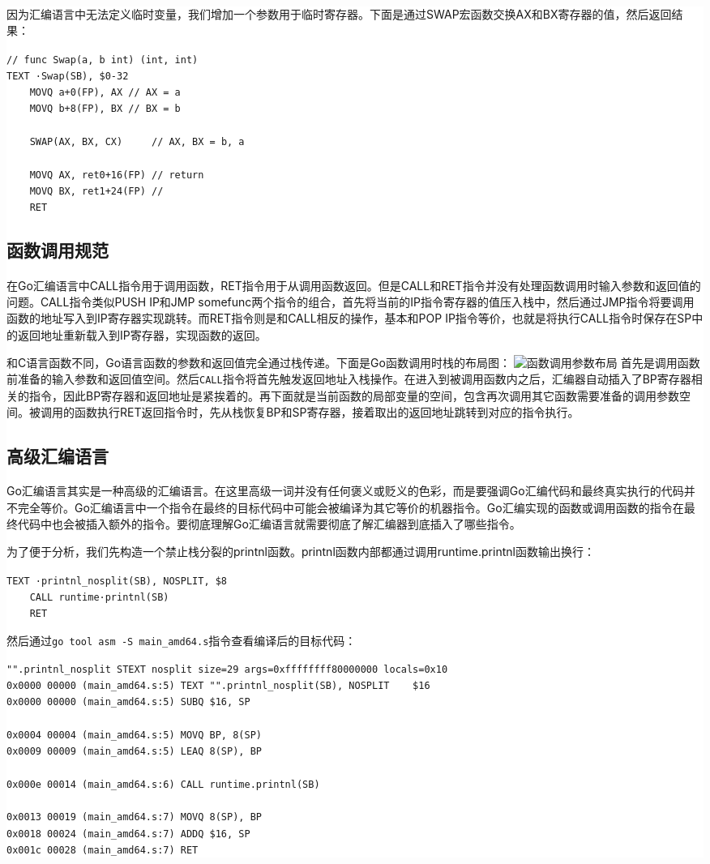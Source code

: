 因为汇编语言中无法定义临时变量，我们增加一个参数用于临时寄存器。下面是通过SWAP宏函数交换AX和BX寄存器的值，然后返回结果：
``` 
// func Swap(a, b int) (int, int)
TEXT ·Swap(SB), $0-32
    MOVQ a+0(FP), AX // AX = a
    MOVQ b+8(FP), BX // BX = b

    SWAP(AX, BX, CX)     // AX, BX = b, a

    MOVQ AX, ret0+16(FP) // return
    MOVQ BX, ret1+24(FP) //
    RET
```

## 函数调用规范

在Go汇编语言中CALL指令用于调用函数，RET指令用于从调用函数返回。但是CALL和RET指令并没有处理函数调用时输入参数和返回值的问题。CALL指令类似PUSH IP和JMP somefunc两个指令的组合，首先将当前的IP指令寄存器的值压入栈中，然后通过JMP指令将要调用函数的地址写入到IP寄存器实现跳转。而RET指令则是和CALL相反的操作，基本和POP IP指令等价，也就是将执行CALL指令时保存在SP中的返回地址重新载入到IP寄存器，实现函数的返回。

和C语言函数不同，Go语言函数的参数和返回值完全通过栈传递。下面是Go函数调用时栈的布局图：
![函数调用参数布局](img/函数调用参数布局.png)
首先是调用函数前准备的输入参数和返回值空间。然后`CALL`指令将首先触发返回地址入栈操作。在进入到被调用函数内之后，汇编器自动插入了BP寄存器相关的指令，因此BP寄存器和返回地址是紧挨着的。再下面就是当前函数的局部变量的空间，包含再次调用其它函数需要准备的调用参数空间。被调用的函数执行RET返回指令时，先从栈恢复BP和SP寄存器，接着取出的返回地址跳转到对应的指令执行。

## 高级汇编语言

Go汇编语言其实是一种高级的汇编语言。在这里高级一词并没有任何褒义或贬义的色彩，而是要强调Go汇编代码和最终真实执行的代码并不完全等价。Go汇编语言中一个指令在最终的目标代码中可能会被编译为其它等价的机器指令。Go汇编实现的函数或调用函数的指令在最终代码中也会被插入额外的指令。要彻底理解Go汇编语言就需要彻底了解汇编器到底插入了哪些指令。

为了便于分析，我们先构造一个禁止栈分裂的printnl函数。printnl函数内部都通过调用runtime.printnl函数输出换行：
``` 
TEXT ·printnl_nosplit(SB), NOSPLIT, $8
    CALL runtime·printnl(SB)
    RET
```

然后通过`go tool asm -S main_amd64.s`指令查看编译后的目标代码：
``` 
"".printnl_nosplit STEXT nosplit size=29 args=0xffffffff80000000 locals=0x10
0x0000 00000 (main_amd64.s:5) TEXT "".printnl_nosplit(SB), NOSPLIT    $16
0x0000 00000 (main_amd64.s:5) SUBQ $16, SP

0x0004 00004 (main_amd64.s:5) MOVQ BP, 8(SP)
0x0009 00009 (main_amd64.s:5) LEAQ 8(SP), BP

0x000e 00014 (main_amd64.s:6) CALL runtime.printnl(SB)

0x0013 00019 (main_amd64.s:7) MOVQ 8(SP), BP
0x0018 00024 (main_amd64.s:7) ADDQ $16, SP
0x001c 00028 (main_amd64.s:7) RET
```
